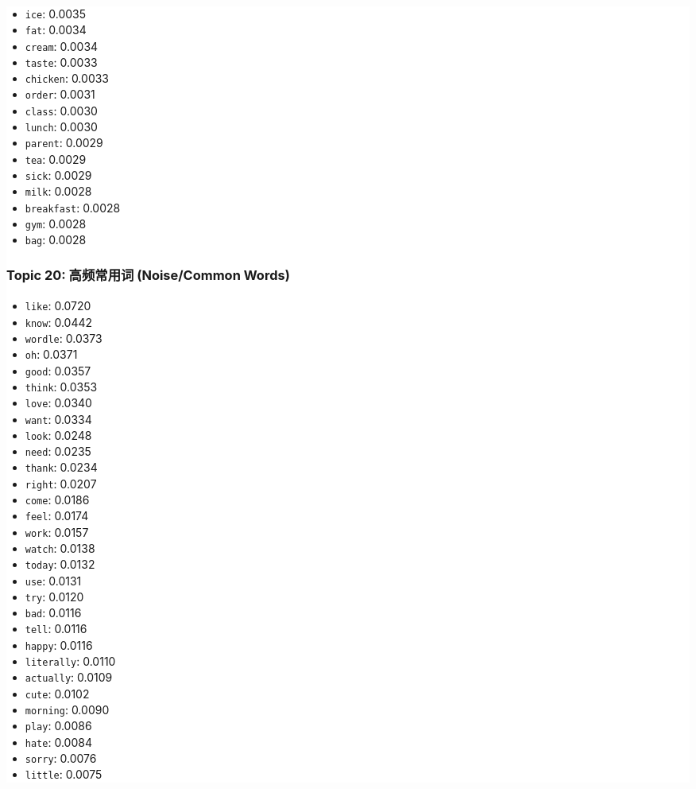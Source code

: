 - `ice`: 0.0035
- `fat`: 0.0034
- `cream`: 0.0034
- `taste`: 0.0033
- `chicken`: 0.0033
- `order`: 0.0031
- `class`: 0.0030
- `lunch`: 0.0030
- `parent`: 0.0029
- `tea`: 0.0029
- `sick`: 0.0029
- `milk`: 0.0028
- `breakfast`: 0.0028
- `gym`: 0.0028
- `bag`: 0.0028

### Topic 20:  高频常用词 (Noise/Common Words)
- `like`: 0.0720
- `know`: 0.0442
- `wordle`: 0.0373
- `oh`: 0.0371
- `good`: 0.0357
- `think`: 0.0353
- `love`: 0.0340
- `want`: 0.0334
- `look`: 0.0248
- `need`: 0.0235
- `thank`: 0.0234
- `right`: 0.0207
- `come`: 0.0186
- `feel`: 0.0174
- `work`: 0.0157
- `watch`: 0.0138
- `today`: 0.0132
- `use`: 0.0131
- `try`: 0.0120
- `bad`: 0.0116
- `tell`: 0.0116
- `happy`: 0.0116
- `literally`: 0.0110
- `actually`: 0.0109
- `cute`: 0.0102
- `morning`: 0.0090
- `play`: 0.0086
- `hate`: 0.0084
- `sorry`: 0.0076
- `little`: 0.0075

